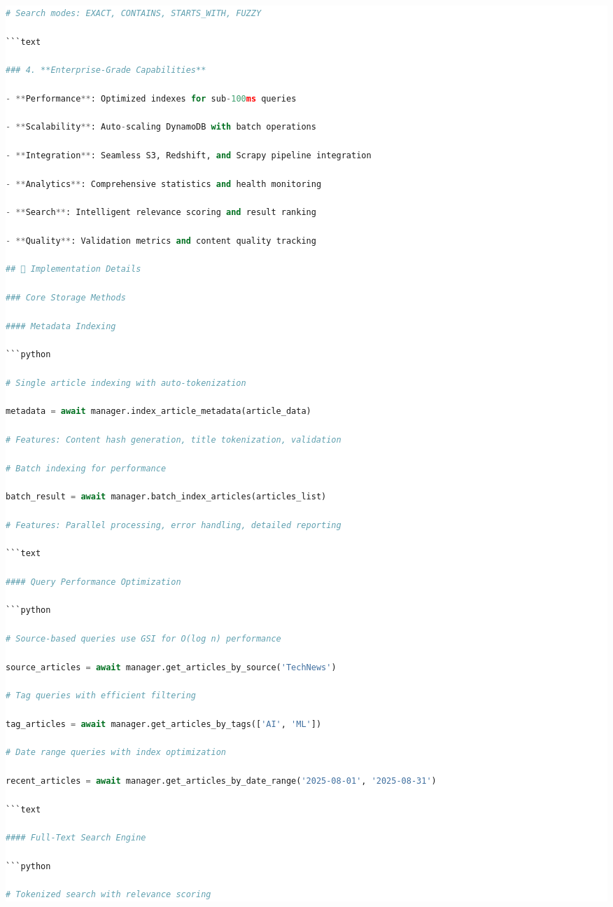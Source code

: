 ```python
# Search modes: EXACT, CONTAINS, STARTS_WITH, FUZZY

```text

### 4. **Enterprise-Grade Capabilities**

- **Performance**: Optimized indexes for sub-100ms queries

- **Scalability**: Auto-scaling DynamoDB with batch operations

- **Integration**: Seamless S3, Redshift, and Scrapy pipeline integration

- **Analytics**: Comprehensive statistics and health monitoring

- **Search**: Intelligent relevance scoring and result ranking

- **Quality**: Validation metrics and content quality tracking

## 🔧 Implementation Details

### Core Storage Methods

#### Metadata Indexing

```python

# Single article indexing with auto-tokenization

metadata = await manager.index_article_metadata(article_data)

# Features: Content hash generation, title tokenization, validation

# Batch indexing for performance

batch_result = await manager.batch_index_articles(articles_list)

# Features: Parallel processing, error handling, detailed reporting

```text

#### Query Performance Optimization

```python

# Source-based queries use GSI for O(log n) performance

source_articles = await manager.get_articles_by_source('TechNews')

# Tag queries with efficient filtering

tag_articles = await manager.get_articles_by_tags(['AI', 'ML'])

# Date range queries with index optimization

recent_articles = await manager.get_articles_by_date_range('2025-08-01', '2025-08-31')

```text

#### Full-Text Search Engine

```python

# Tokenized search with relevance scoring

```